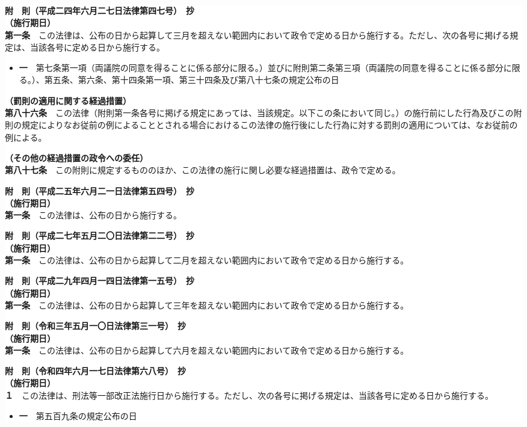 **附　則（平成二四年六月二七日法律第四七号）　抄**  
**（施行期日）**  
**第一条**　この法律は、公布の日から起算して三月を超えない範囲内において政令で定める日から施行する。ただし、次の各号に掲げる規定は、当該各号に定める日から施行する。  
* **一**　第七条第一項（両議院の同意を得ることに係る部分に限る。）並びに附則第二条第三項（両議院の同意を得ることに係る部分に限る。）、第五条、第六条、第十四条第一項、第三十四条及び第八十七条の規定公布の日  
  
**（罰則の適用に関する経過措置）**  
**第八十六条**　この法律（附則第一条各号に掲げる規定にあっては、当該規定。以下この条において同じ。）の施行前にした行為及びこの附則の規定によりなお従前の例によることとされる場合におけるこの法律の施行後にした行為に対する罰則の適用については、なお従前の例による。  
  
**（その他の経過措置の政令への委任）**  
**第八十七条**　この附則に規定するもののほか、この法律の施行に関し必要な経過措置は、政令で定める。  
  
**附　則（平成二五年六月二一日法律第五四号）　抄**  
**（施行期日）**  
**第一条**　この法律は、公布の日から施行する。  
  
**附　則（平成二七年五月二〇日法律第二二号）　抄**  
**（施行期日）**  
**第一条**　この法律は、公布の日から起算して二月を超えない範囲内において政令で定める日から施行する。  
  
**附　則（平成二九年四月一四日法律第一五号）　抄**  
**（施行期日）**  
**第一条**　この法律は、公布の日から起算して三年を超えない範囲内において政令で定める日から施行する。  
  
**附　則（令和三年五月一〇日法律第三一号）　抄**  
**（施行期日）**  
**第一条**　この法律は、公布の日から起算して六月を超えない範囲内において政令で定める日から施行する。  
  
**附　則（令和四年六月一七日法律第六八号）　抄**  
**（施行期日）**  
**１**　この法律は、刑法等一部改正法施行日から施行する。ただし、次の各号に掲げる規定は、当該各号に定める日から施行する。  
* **一**　第五百九条の規定公布の日  
  
